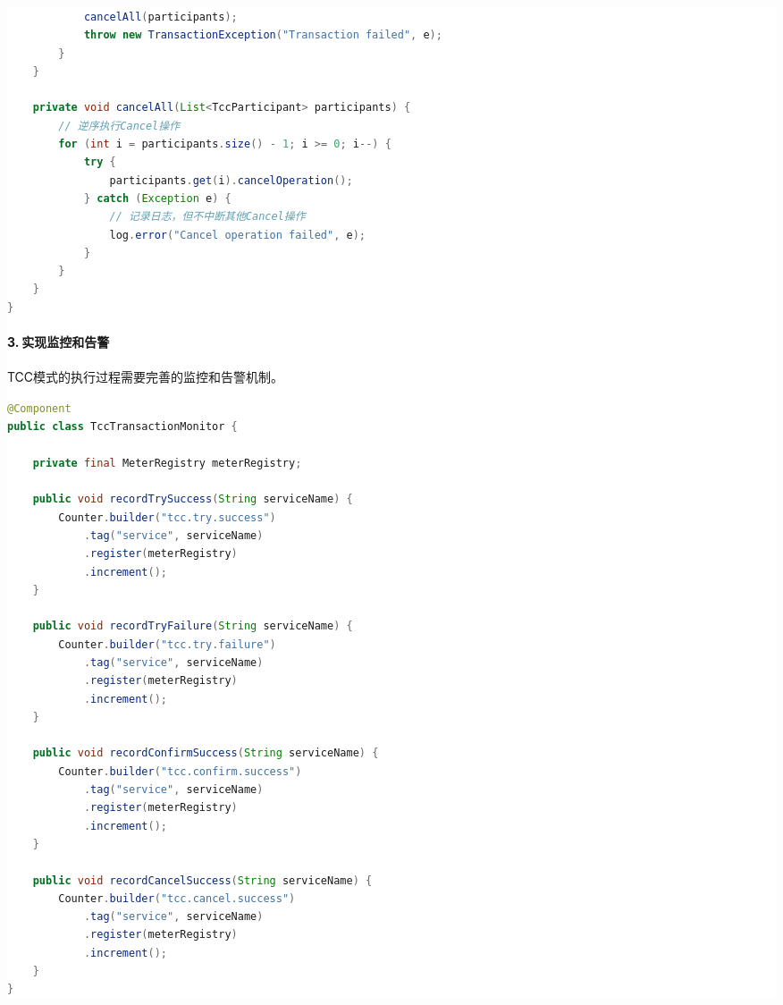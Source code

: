 ```java
            cancelAll(participants);
            throw new TransactionException("Transaction failed", e);
        }
    }
    
    private void cancelAll(List<TccParticipant> participants) {
        // 逆序执行Cancel操作
        for (int i = participants.size() - 1; i >= 0; i--) {
            try {
                participants.get(i).cancelOperation();
            } catch (Exception e) {
                // 记录日志，但不中断其他Cancel操作
                log.error("Cancel operation failed", e);
            }
        }
    }
}
```

#### 3. 实现监控和告警

TCC模式的执行过程需要完善的监控和告警机制。

```java
@Component
public class TccTransactionMonitor {
    
    private final MeterRegistry meterRegistry;
    
    public void recordTrySuccess(String serviceName) {
        Counter.builder("tcc.try.success")
            .tag("service", serviceName)
            .register(meterRegistry)
            .increment();
    }
    
    public void recordTryFailure(String serviceName) {
        Counter.builder("tcc.try.failure")
            .tag("service", serviceName)
            .register(meterRegistry)
            .increment();
    }
    
    public void recordConfirmSuccess(String serviceName) {
        Counter.builder("tcc.confirm.success")
            .tag("service", serviceName)
            .register(meterRegistry)
            .increment();
    }
    
    public void recordCancelSuccess(String serviceName) {
        Counter.builder("tcc.cancel.success")
            .tag("service", serviceName)
            .register(meterRegistry)
            .increment();
    }
}
```
